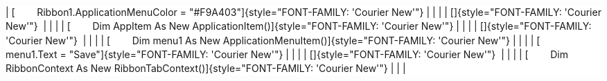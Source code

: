 | [        Ribbon1.ApplicationMenuColor = \"#F9A403\"]{style="FONT-FAMILY: 'Courier New'"}                                                                                                                                                                                                                                                                                        |
|                                                                                                                                                                                                                                                                                                                                                                                 |
| []{style="FONT-FAMILY: 'Courier New'"}                                                                                                                                                                                                                                                                                                                                          |
|                                                                                                                                                                                                                                                                                                                                                                                 |
| [        Dim AppItem As New ApplicationItem()]{style="FONT-FAMILY: 'Courier New'"}                                                                                                                                                                                                                                                                                              |
|                                                                                                                                                                                                                                                                                                                                                                                 |
| []{style="FONT-FAMILY: 'Courier New'"}                                                                                                                                                                                                                                                                                                                                          |
|                                                                                                                                                                                                                                                                                                                                                                                 |
| [        Dim menu1 As New ApplicationMenuItem()]{style="FONT-FAMILY: 'Courier New'"}                                                                                                                                                                                                                                                                                            |
|                                                                                                                                                                                                                                                                                                                                                                                 |
| [        menu1.Text = \"Save\"]{style="FONT-FAMILY: 'Courier New'"}                                                                                                                                                                                                                                                                                                             |
|                                                                                                                                                                                                                                                                                                                                                                                 |
| []{style="FONT-FAMILY: 'Courier New'"}                                                                                                                                                                                                                                                                                                                                          |
|                                                                                                                                                                                                                                                                                                                                                                                 |
| [        Dim RibbonContext As New RibbonTabContext()]{style="FONT-FAMILY: 'Courier New'"}                                                                                                                                                                                                                                                                                       |
|                                                                                                                                                                                                                                                                                                                                                                                 |